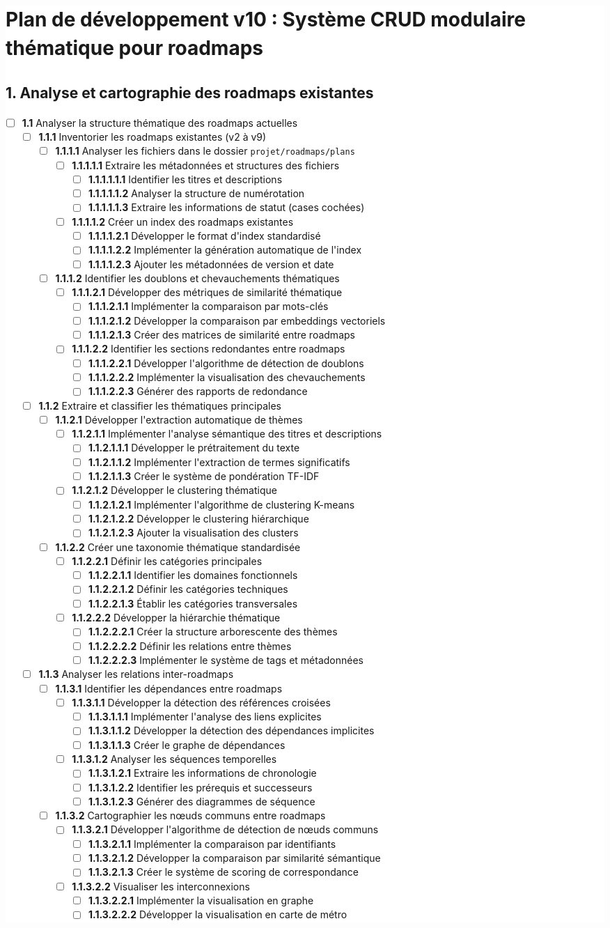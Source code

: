 # Plan de développement v10 : Système CRUD modulaire thématique pour roadmaps

## 1. Analyse et cartographie des roadmaps existantes

- [ ] **1.1** Analyser la structure thématique des roadmaps actuelles
  - [ ] **1.1.1** Inventorier les roadmaps existantes (v2 à v9)
    - [ ] **1.1.1.1** Analyser les fichiers dans le dossier `projet/roadmaps/plans`
      - [ ] **1.1.1.1.1** Extraire les métadonnées et structures des fichiers
        - [ ] **1.1.1.1.1.1** Identifier les titres et descriptions
        - [ ] **1.1.1.1.1.2** Analyser la structure de numérotation
        - [ ] **1.1.1.1.1.3** Extraire les informations de statut (cases cochées)
      - [ ] **1.1.1.1.2** Créer un index des roadmaps existantes
        - [ ] **1.1.1.1.2.1** Développer le format d'index standardisé
        - [ ] **1.1.1.1.2.2** Implémenter la génération automatique de l'index
        - [ ] **1.1.1.1.2.3** Ajouter les métadonnées de version et date
    - [ ] **1.1.1.2** Identifier les doublons et chevauchements thématiques
      - [ ] **1.1.1.2.1** Développer des métriques de similarité thématique
        - [ ] **1.1.1.2.1.1** Implémenter la comparaison par mots-clés
        - [ ] **1.1.1.2.1.2** Développer la comparaison par embeddings vectoriels
        - [ ] **1.1.1.2.1.3** Créer des matrices de similarité entre roadmaps
      - [ ] **1.1.1.2.2** Identifier les sections redondantes entre roadmaps
        - [ ] **1.1.1.2.2.1** Développer l'algorithme de détection de doublons
        - [ ] **1.1.1.2.2.2** Implémenter la visualisation des chevauchements
        - [ ] **1.1.1.2.2.3** Générer des rapports de redondance
  - [ ] **1.1.2** Extraire et classifier les thématiques principales
    - [ ] **1.1.2.1** Développer l'extraction automatique de thèmes
      - [ ] **1.1.2.1.1** Implémenter l'analyse sémantique des titres et descriptions
        - [ ] **1.1.2.1.1.1** Développer le prétraitement du texte
        - [ ] **1.1.2.1.1.2** Implémenter l'extraction de termes significatifs
        - [ ] **1.1.2.1.1.3** Créer le système de pondération TF-IDF
      - [ ] **1.1.2.1.2** Développer le clustering thématique
        - [ ] **1.1.2.1.2.1** Implémenter l'algorithme de clustering K-means
        - [ ] **1.1.2.1.2.2** Développer le clustering hiérarchique
        - [ ] **1.1.2.1.2.3** Ajouter la visualisation des clusters
    - [ ] **1.1.2.2** Créer une taxonomie thématique standardisée
      - [ ] **1.1.2.2.1** Définir les catégories principales
        - [ ] **1.1.2.2.1.1** Identifier les domaines fonctionnels
        - [ ] **1.1.2.2.1.2** Définir les catégories techniques
        - [ ] **1.1.2.2.1.3** Établir les catégories transversales
      - [ ] **1.1.2.2.2** Développer la hiérarchie thématique
        - [ ] **1.1.2.2.2.1** Créer la structure arborescente des thèmes
        - [ ] **1.1.2.2.2.2** Définir les relations entre thèmes
        - [ ] **1.1.2.2.2.3** Implémenter le système de tags et métadonnées
  - [ ] **1.1.3** Analyser les relations inter-roadmaps
    - [ ] **1.1.3.1** Identifier les dépendances entre roadmaps
      - [ ] **1.1.3.1.1** Développer la détection des références croisées
        - [ ] **1.1.3.1.1.1** Implémenter l'analyse des liens explicites
        - [ ] **1.1.3.1.1.2** Développer la détection des dépendances implicites
        - [ ] **1.1.3.1.1.3** Créer le graphe de dépendances
      - [ ] **1.1.3.1.2** Analyser les séquences temporelles
        - [ ] **1.1.3.1.2.1** Extraire les informations de chronologie
        - [ ] **1.1.3.1.2.2** Identifier les prérequis et successeurs
        - [ ] **1.1.3.1.2.3** Générer des diagrammes de séquence
    - [ ] **1.1.3.2** Cartographier les nœuds communs entre roadmaps
      - [ ] **1.1.3.2.1** Développer l'algorithme de détection de nœuds communs
        - [ ] **1.1.3.2.1.1** Implémenter la comparaison par identifiants
        - [ ] **1.1.3.2.1.2** Développer la comparaison par similarité sémantique
        - [ ] **1.1.3.2.1.3** Créer le système de scoring de correspondance
      - [ ] **1.1.3.2.2** Visualiser les interconnexions
        - [ ] **1.1.3.2.2.1** Implémenter la visualisation en graphe
        - [ ] **1.1.3.2.2.2** Développer la visualisation en carte de métro